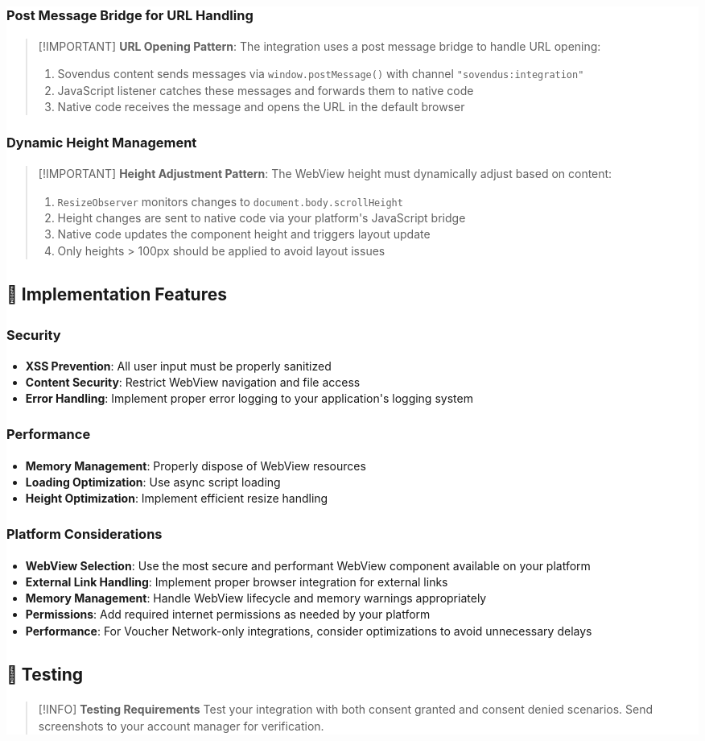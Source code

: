 ### Post Message Bridge for URL Handling
>
> [!IMPORTANT]
> **URL Opening Pattern**: The integration uses a post message bridge to handle URL opening:
>
> 1. Sovendus content sends messages via `window.postMessage()` with channel `"sovendus:integration"`
> 2. JavaScript listener catches these messages and forwards them to native code
> 3. Native code receives the message and opens the URL in the default browser

### Dynamic Height Management
>
> [!IMPORTANT]
> **Height Adjustment Pattern**: The WebView height must dynamically adjust based on content:
>
> 1. `ResizeObserver` monitors changes to `document.body.scrollHeight`
> 2. Height changes are sent to native code via your platform's JavaScript bridge
> 3. Native code updates the component height and triggers layout update
> 4. Only heights > 100px should be applied to avoid layout issues

## 🔧 Implementation Features

### Security

- **XSS Prevention**: All user input must be properly sanitized
- **Content Security**: Restrict WebView navigation and file access
- **Error Handling**: Implement proper error logging to your application's logging system

### Performance

- **Memory Management**: Properly dispose of WebView resources
- **Loading Optimization**: Use async script loading
- **Height Optimization**: Implement efficient resize handling

### Platform Considerations

- **WebView Selection**: Use the most secure and performant WebView component available on your platform
- **External Link Handling**: Implement proper browser integration for external links
- **Memory Management**: Handle WebView lifecycle and memory warnings appropriately
- **Permissions**: Add required internet permissions as needed by your platform
- **Performance**: For Voucher Network-only integrations, consider optimizations to avoid unnecessary delays

## 🚀 Testing

> [!INFO]
> **Testing Requirements**
> Test your integration with both consent granted and consent denied scenarios. Send screenshots to your account manager for verification.
